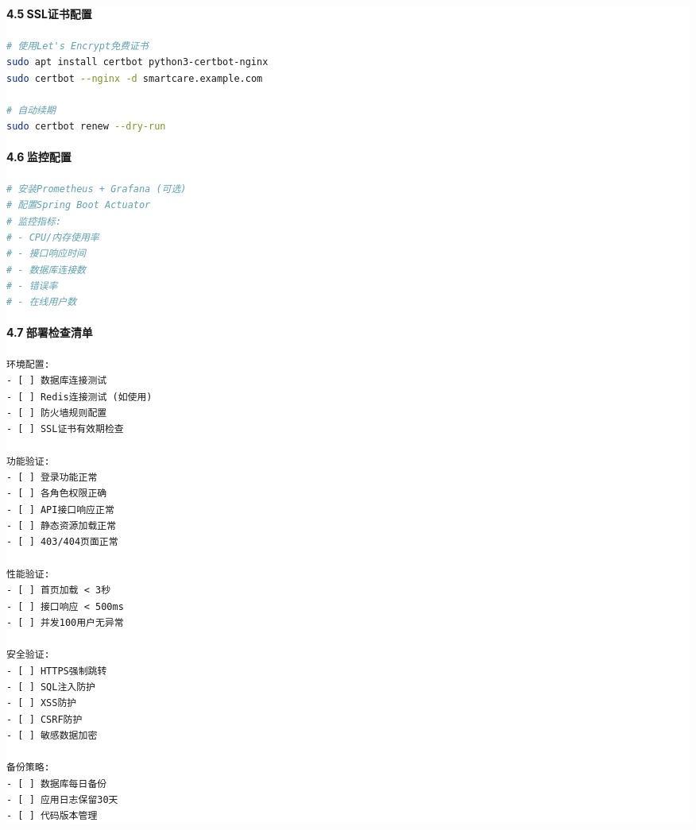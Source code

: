 #### 4.5 SSL证书配置
```bash
# 使用Let's Encrypt免费证书
sudo apt install certbot python3-certbot-nginx
sudo certbot --nginx -d smartcare.example.com

# 自动续期
sudo certbot renew --dry-run
```

#### 4.6 监控配置
```bash
# 安装Prometheus + Grafana (可选)
# 配置Spring Boot Actuator
# 监控指标:
# - CPU/内存使用率
# - 接口响应时间
# - 数据库连接数
# - 错误率
# - 在线用户数
```

#### 4.7 部署检查清单
```
环境配置:
- [ ] 数据库连接测试
- [ ] Redis连接测试 (如使用)
- [ ] 防火墙规则配置
- [ ] SSL证书有效期检查

功能验证:
- [ ] 登录功能正常
- [ ] 各角色权限正确
- [ ] API接口响应正常
- [ ] 静态资源加载正常
- [ ] 403/404页面正常

性能验证:
- [ ] 首页加载 < 3秒
- [ ] 接口响应 < 500ms
- [ ] 并发100用户无异常

安全验证:
- [ ] HTTPS强制跳转
- [ ] SQL注入防护
- [ ] XSS防护
- [ ] CSRF防护
- [ ] 敏感数据加密

备份策略:
- [ ] 数据库每日备份
- [ ] 应用日志保留30天
- [ ] 代码版本管理
```
